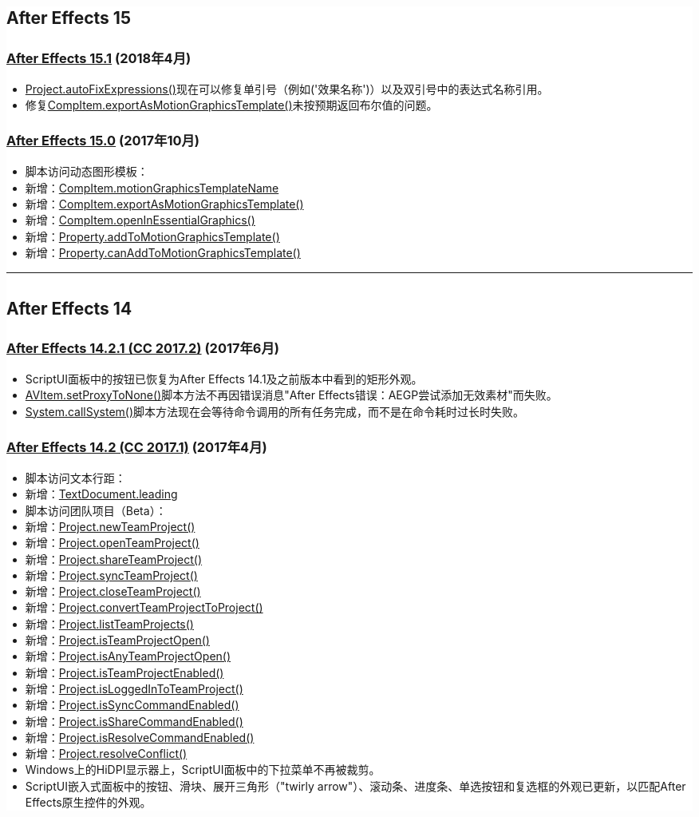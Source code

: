 
## After Effects 15

### [After Effects 15.1](https://helpx.adobe.com/after-effects/using/whats-new/2018.html) (2018年4月)

- [Project.autoFixExpressions()](../../general/project#projectautofixexpressions)现在可以修复单引号（例如('效果名称')）以及双引号中的表达式名称引用。
- 修复[CompItem.exportAsMotionGraphicsTemplate()](../../item/compitem#compitemexportasmotiongraphicstemplate)未按预期返回布尔值的问题。

### [After Effects 15.0](https://forums.adobe.com/docs/DOC-8872) (2017年10月)

- 脚本访问动态图形模板：
 - 新增：[CompItem.motionGraphicsTemplateName](../../item/compitem#compitemmotiongraphicstemplatename)
 - 新增：[CompItem.exportAsMotionGraphicsTemplate()](../../item/compitem#compitemexportasmotiongraphicstemplate)
 - 新增：[CompItem.openInEssentialGraphics()](../../item/compitem#compitemopeninessentialgraphics)
 - 新增：[Property.addToMotionGraphicsTemplate()](../../property/property#propertyaddtomotiongraphicstemplate)
 - 新增：[Property.canAddToMotionGraphicsTemplate()](../../property/property#propertycanaddtomotiongraphicstemplate)

---

## After Effects 14

### [After Effects 14.2.1 (CC 2017.2)](https://blogs.adobe.com/creativecloud/a-june-2017-update-to-after-effects-cc-is-now-available/) (2017年6月)

- ScriptUI面板中的按钮已恢复为After Effects 14.1及之前版本中看到的矩形外观。
- [AVItem.setProxyToNone()](../../item/avitem#avitemsetproxytonone)脚本方法不再因错误消息"After Effects错误：AEGP尝试添加无效素材"而失败。
- [System.callSystem()](../../general/system#systemcallsystem)脚本方法现在会等待命令调用的所有任务完成，而不是在命令耗时过长时失败。

### [After Effects 14.2 (CC 2017.1)](https://blogs.adobe.com/creativecloud/after-effects-cc-april-2017-in-depth-scripting-improvements/) (2017年4月)

- 脚本访问文本行距：
 - 新增：[TextDocument.leading](../../text/textdocument#textdocumentleading)
- 脚本访问团队项目（Beta）：
 - 新增：[Project.newTeamProject()](../../general/project#projectnewteamproject)
 - 新增：[Project.openTeamProject()](../../general/project#projectopenteamproject)
 - 新增：[Project.shareTeamProject()](../../general/project#projectshareteamproject)
 - 新增：[Project.syncTeamProject()](../../general/project#projectsyncteamproject)
 - 新增：[Project.closeTeamProject()](../../general/project#projectcloseteamproject)
 - 新增：[Project.convertTeamProjectToProject()](../../general/project#projectconvertteamprojecttoproject)
 - 新增：[Project.listTeamProjects()](../../general/project#projectlistteamprojects)
 - 新增：[Project.isTeamProjectOpen()](../../general/project#projectisteamprojectopen)
 - 新增：[Project.isAnyTeamProjectOpen()](../../general/project#projectisanyteamprojectopen)
 - 新增：[Project.isTeamProjectEnabled()](../../general/project#projectisteamprojectenabled)
 - 新增：[Project.isLoggedInToTeamProject()](../../general/project#projectisloggedintoteamproject)
 - 新增：[Project.isSyncCommandEnabled()](../../general/project#projectissynccommandenabled)
 - 新增：[Project.isShareCommandEnabled()](../../general/project#projectissharecommandenabled)
 - 新增：[Project.isResolveCommandEnabled()](../../general/project#projectisresolvecommandenabled)
 - 新增：[Project.resolveConflict()](../../general/project#projectresolveconflict)
- Windows上的HiDPI显示器上，ScriptUI面板中的下拉菜单不再被裁剪。
- ScriptUI嵌入式面板中的按钮、滑块、展开三角形（"twirly arrow"）、滚动条、进度条、单选按钮和复选框的外观已更新，以匹配After Effects原生控件的外观。